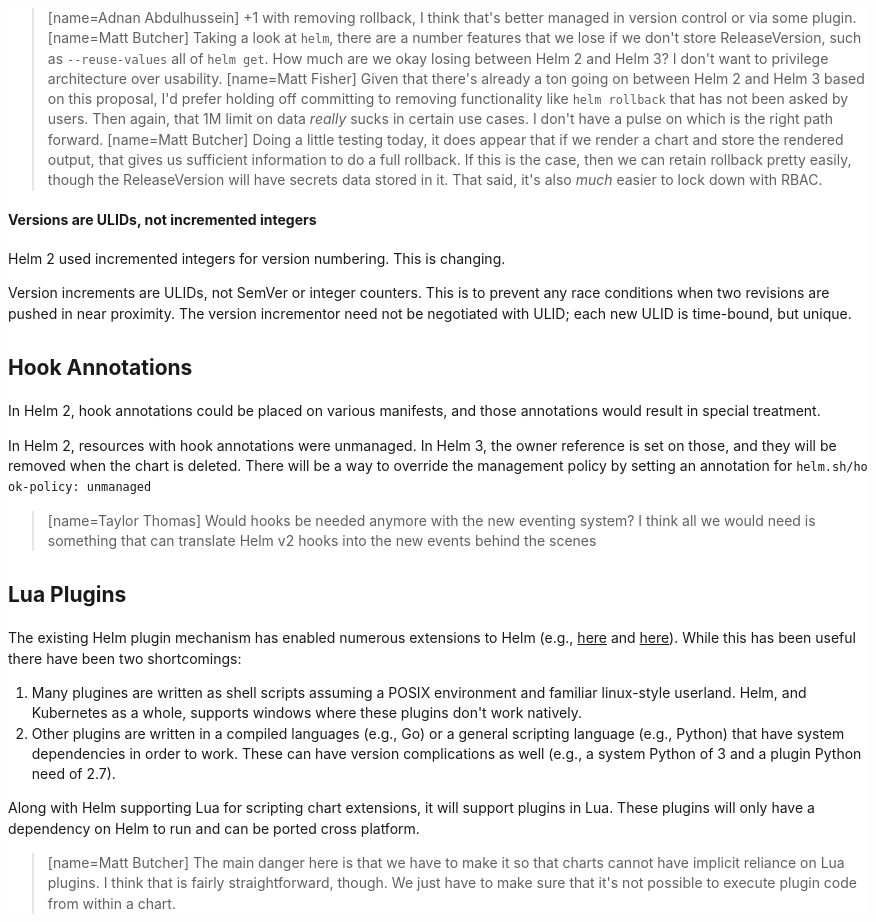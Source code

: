 > [name=Adnan Abdulhussein]
> +1 with removing rollback, I think that's better managed in version control or via some plugin.
> [name=Matt Butcher]
> Taking a look at `helm`, there are a number features that we lose if we don't store ReleaseVersion, such as `--reuse-values` all of `helm get`. How much are we okay losing between Helm 2 and Helm 3? I don't want to privilege architecture over usability.
> [name=Matt Fisher]
> Given that there's already a ton going on between Helm 2 and Helm 3 based on this proposal, I'd prefer holding off committing to removing functionality like `helm rollback` that has not been asked by users. Then again, that 1M limit on data *really* sucks in certain use cases. I don't have a pulse on which is the right path forward.
> [name=Matt Butcher]
> Doing a little testing today, it does appear that if we render a chart and store the rendered output, that gives us sufficient information to do a full rollback. If this is the case, then we can retain rollback pretty easily, though the ReleaseVersion will have secrets data stored in it. That said, it's also _much_ easier to lock down with RBAC.

#### Versions are ULIDs, not incremented integers
Helm 2 used incremented integers for version numbering. This is changing.

Version increments are ULIDs, not SemVer or integer counters. This is to prevent any race conditions when two revisions are pushed in near proximity. The version incrementor need not be negotiated with ULID; each new ULID is time-bound, but unique.


## Hook Annotations

In Helm 2, hook annotations could be placed on various manifests, and those annotations would result in special treatment.

In Helm 2, resources with hook annotations were unmanaged. In Helm 3, the owner reference is set on those, and they will be removed when the chart is deleted. There will be a way to override the management policy by setting an annotation for `helm.sh/hook-policy: unmanaged`
> [name=Taylor Thomas]
> Would hooks be needed anymore with the new eventing system? I think all we would need is something that can translate Helm v2 hooks into the new events behind the scenes

## Lua Plugins

The existing Helm plugin mechanism has enabled numerous extensions to Helm (e.g., [here](https://docs.helm.sh/related/#helm-plugins) and [here](https://github.com/search?q=topic%3Ahelm-plugin&type=Repositories)). While this has been useful there have been two shortcomings:

1. Many plugines are written as shell scripts assuming a POSIX environment and familiar linux-style userland. Helm, and Kubernetes as a whole, supports windows where these plugins don't work natively.
2. Other plugins are written in a compiled languages (e.g., Go) or a general scripting language (e.g., Python) that have system dependencies in order to work. These can have version complications as well (e.g., a system Python of 3 and a plugin Python need of 2.7).

Along with Helm supporting Lua for scripting chart extensions, it will support plugins in Lua. These plugins will only have a dependency on Helm to run and can be ported cross platform.
> [name=Matt Butcher]
> The main danger here is that we have to make it so that charts cannot have implicit reliance on Lua plugins. I think that is fairly straightforward, though. We just have to make sure that it's not possible to execute plugin code from within a chart.
